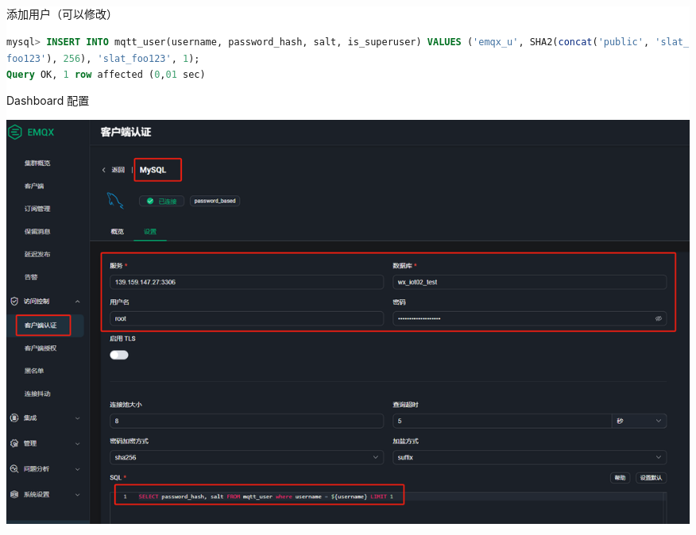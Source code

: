 添加用户（可以修改）

```sql
mysql> INSERT INTO mqtt_user(username, password_hash, salt, is_superuser) VALUES ('emqx_u', SHA2(concat('public', 'slat_foo123'), 256), 'slat_foo123', 1);
Query OK, 1 row affected (0,01 sec)
```

Dashboard 配置

![image-20231216105314819](pic/image-20231216105314819.png)